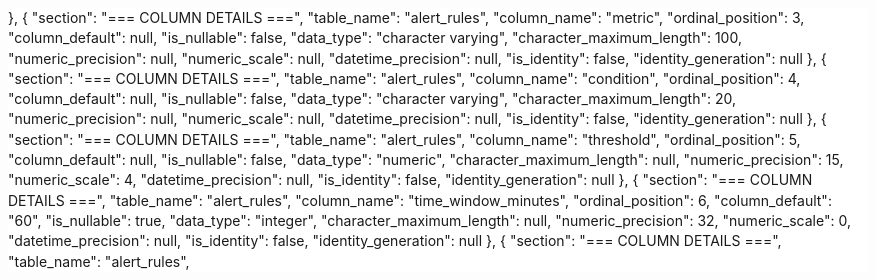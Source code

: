   },
  {
    "section": "=== COLUMN DETAILS ===",
    "table_name": "alert_rules",
    "column_name": "metric",
    "ordinal_position": 3,
    "column_default": null,
    "is_nullable": false,
    "data_type": "character varying",
    "character_maximum_length": 100,
    "numeric_precision": null,
    "numeric_scale": null,
    "datetime_precision": null,
    "is_identity": false,
    "identity_generation": null
  },
  {
    "section": "=== COLUMN DETAILS ===",
    "table_name": "alert_rules",
    "column_name": "condition",
    "ordinal_position": 4,
    "column_default": null,
    "is_nullable": false,
    "data_type": "character varying",
    "character_maximum_length": 20,
    "numeric_precision": null,
    "numeric_scale": null,
    "datetime_precision": null,
    "is_identity": false,
    "identity_generation": null
  },
  {
    "section": "=== COLUMN DETAILS ===",
    "table_name": "alert_rules",
    "column_name": "threshold",
    "ordinal_position": 5,
    "column_default": null,
    "is_nullable": false,
    "data_type": "numeric",
    "character_maximum_length": null,
    "numeric_precision": 15,
    "numeric_scale": 4,
    "datetime_precision": null,
    "is_identity": false,
    "identity_generation": null
  },
  {
    "section": "=== COLUMN DETAILS ===",
    "table_name": "alert_rules",
    "column_name": "time_window_minutes",
    "ordinal_position": 6,
    "column_default": "60",
    "is_nullable": true,
    "data_type": "integer",
    "character_maximum_length": null,
    "numeric_precision": 32,
    "numeric_scale": 0,
    "datetime_precision": null,
    "is_identity": false,
    "identity_generation": null
  },
  {
    "section": "=== COLUMN DETAILS ===",
    "table_name": "alert_rules",